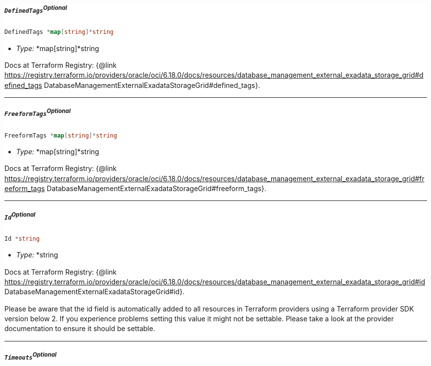 
##### `DefinedTags`<sup>Optional</sup> <a name="DefinedTags" id="rhizo-co-terraform-provider-oci.databaseManagementExternalExadataStorageGrid.DatabaseManagementExternalExadataStorageGridConfig.property.definedTags"></a>

```go
DefinedTags *map[string]*string
```

- *Type:* *map[string]*string

Docs at Terraform Registry: {@link https://registry.terraform.io/providers/oracle/oci/6.18.0/docs/resources/database_management_external_exadata_storage_grid#defined_tags DatabaseManagementExternalExadataStorageGrid#defined_tags}.

---

##### `FreeformTags`<sup>Optional</sup> <a name="FreeformTags" id="rhizo-co-terraform-provider-oci.databaseManagementExternalExadataStorageGrid.DatabaseManagementExternalExadataStorageGridConfig.property.freeformTags"></a>

```go
FreeformTags *map[string]*string
```

- *Type:* *map[string]*string

Docs at Terraform Registry: {@link https://registry.terraform.io/providers/oracle/oci/6.18.0/docs/resources/database_management_external_exadata_storage_grid#freeform_tags DatabaseManagementExternalExadataStorageGrid#freeform_tags}.

---

##### `Id`<sup>Optional</sup> <a name="Id" id="rhizo-co-terraform-provider-oci.databaseManagementExternalExadataStorageGrid.DatabaseManagementExternalExadataStorageGridConfig.property.id"></a>

```go
Id *string
```

- *Type:* *string

Docs at Terraform Registry: {@link https://registry.terraform.io/providers/oracle/oci/6.18.0/docs/resources/database_management_external_exadata_storage_grid#id DatabaseManagementExternalExadataStorageGrid#id}.

Please be aware that the id field is automatically added to all resources in Terraform providers using a Terraform provider SDK version below 2.
If you experience problems setting this value it might not be settable. Please take a look at the provider documentation to ensure it should be settable.

---

##### `Timeouts`<sup>Optional</sup> <a name="Timeouts" id="rhizo-co-terraform-provider-oci.databaseManagementExternalExadataStorageGrid.DatabaseManagementExternalExadataStorageGridConfig.property.timeouts"></a>
